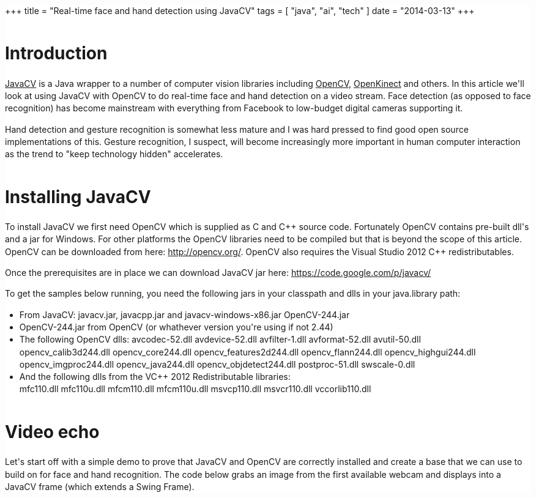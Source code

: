 +++
title = "Real-time face and hand detection using JavaCV"
tags = [
    "java",
    "ai",
    "tech"
]
date = "2014-03-13"
+++

# Introduction

[JavaCV](https://code.google.com/p/javacv/) is a Java wrapper to a number of  computer vision libraries including [OpenCV](http://opencv.org/), [OpenKinect](http://openkinect.org/wiki/Main_Page) and others. In this article we'll look at using JavaCV with OpenCV to do real-time face and hand detection on a video stream. Face detection (as opposed to face recognition) has become mainstream with everything from Facebook to low-budget digital cameras supporting it.

Hand detection and gesture recognition is somewhat less mature and I was hard pressed to find good open source implementations of this. Gesture recognition, I suspect, will become increasingly more important in human computer interaction as the trend to "keep technology hidden" accelerates.

# Installing JavaCV

To install JavaCV we first need OpenCV which is supplied as C and C++ source code. Fortunately OpenCV contains pre-built dll's and a jar for Windows. For other platforms the OpenCV libraries need to be compiled but that is beyond the scope of this article. OpenCV can be downloaded from here: http://opencv.org/. OpenCV also requires the Visual Studio 2012 C++ redistributables.

Once the prerequisites are in place we can download JavaCV jar here: https://code.google.com/p/javacv/

To get the samples below running, you need the following jars in your classpath and dlls in your java.library path:

- From JavaCV: javacv.jar, javacpp.jar and javacv-windows-x86.jar OpenCV-244.jar  
- OpenCV-244.jar from OpenCV (or whathever version you're using if not 2.44)
- The following OpenCV dlls:  avcodec-52.dll avdevice-52.dll  avfilter-1.dll  avformat-52.dll  avutil-50.dll  
opencv_calib3d244.dll  opencv_core244.dll  opencv_features2d244.dll
opencv_flann244.dll opencv_highgui244.dll opencv_imgproc244.dll opencv_java244.dll
opencv_objdetect244.dll postproc-51.dll swscale-0.dll
- And the following dlls from the VC++ 2012 Redistributable libraries:  
mfc110.dll mfc110u.dll mfcm110.dll mfcm110u.dll msvcp110.dll
msvcr110.dll vccorlib110.dll

# Video echo

Let's start off with a simple demo to prove that JavaCV and OpenCV are correctly installed and create a base that we can use to build on for face and hand recognition. The code below grabs an image from the first available webcam and displays into a JavaCV frame (which extends a Swing Frame).
